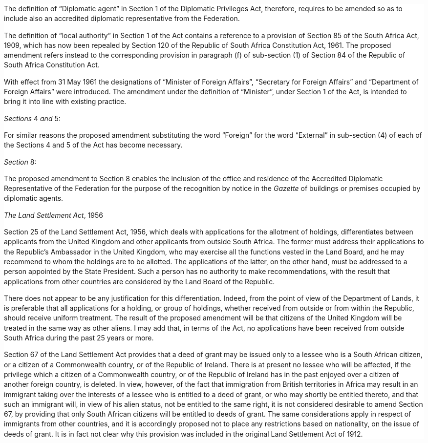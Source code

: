 <p>The definition of &#x201C;Diplomatic agent&#x201D; in Section 1 of the Diplomatic Privileges Act, therefore, requires to be amended so as to include also an accredited diplomatic representative from the Federation.</p>

<p>The definition of &#x201C;local authority&#x201D; in Section 1 of the Act contains a reference to a provision of Section 85 of the South Africa Act, 1909, which has now been repealed by Section 120 of the Republic of South Africa Constitution Act, 1961. The proposed amendment refers instead to the corresponding provision in paragraph (f) of sub-section (1) of Section 84 of the Republic of South Africa Constitution Act.</p>

<p>With effect from 31 May 1961 the designations of &#x201C;Minister of Foreign Affairs&#x201D;, &#x201C;Secretary for Foreign Affairs&#x201D; and &#x201C;Department of Foreign Affairs&#x201D; were introduced. The amendment under the definition of &#x201C;Minister&#x201D;, under Section 1 of the Act, is intended to bring it into line with existing practice.</p>

<p><i>Sections</i> 4 <i>and</i> 5:</p>

<p>For similar reasons the proposed amendment substituting the word &#x201C;Foreign&#x201D; for the word &#x201C;External&#x201D; in sub-section (4) of each of the Sections 4 and 5 of the Act has become necessary.</p>

<p><i>Section</i> 8:</p>

<p>The proposed amendment to Section 8 enables the inclusion of the office and residence of the Accredited Diplomatic Representative of the Federation for the purpose of the recognition by notice in the <i>Gazette</i> of buildings or premises occupied by diplomatic agents.</p>

<p><i>The Land Settlement Act</i>, 1956</p>

<p>Section 25 of the Land Settlement Act, 1956, which deals with applications for the allotment of holdings, differentiates between applicants from the United Kingdom and other applicants from outside South Africa. The former must address their applications to the Republic&#x2019;s Ambassador in the United Kingdom, who may exercise all the functions vested in the Land Board, and he may recommend to whom the holdings are to be allotted. The applications of the latter, on the other hand, must be addressed to a person appointed by the State President. Such a person has no authority to make recommendations, with the result that applications from other countries are considered by the Land Board of the Republic.</p>

<p>There does not appear to be any justification for this differentiation. Indeed, from the point of view of the Department of Lands, it is preferable that all applications for a holding, or group of holdings, whether received from outside or from within the Republic, should receive uniform treatment. The result of the proposed amendment will be that citizens of the United Kingdom will be treated in the same way as other aliens. I may add that, in terms of the Act, no applications have been received from outside South Africa during the past 25 years or more.</p>

<p>Section 67 of the Land Settlement Act provides that a deed of grant may be issued only to a lessee who is a South African citizen, or a citizen of a Commonwealth country, or of the Republic of Ireland. There is at present no lessee who will be affected, if the privilege which a citizen of a Commonwealth country, or of the Republic of Ireland has in the past enjoyed over a citizen of another foreign country, is deleted. In view, however, of the fact that immigration from British territories in Africa may result in an immigrant taking over the interests of a lessee who is entitled to a deed of grant, or who may shortly be entitled thereto, and that such an immigrant will, in view of his alien status, not be entitled to the same right, it is not considered desirable to amend Section 67, by providing that only South African citizens will be entitled to deeds of grant. The same considerations apply in respect of immigrants from other countries, and it is accordingly proposed not to place any restrictions based on nationality, on the issue of deeds of grant. It is in fact not clear why this provision was included in the original Land Settlement Act of 1912.</p>
